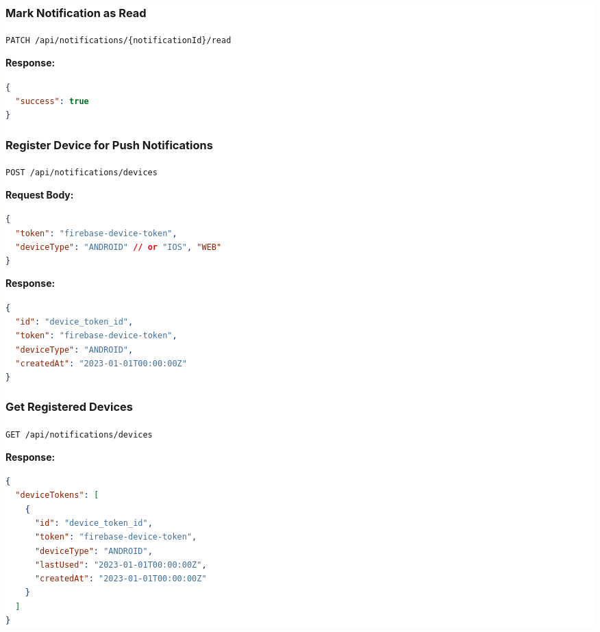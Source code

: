 ### Mark Notification as Read

```
PATCH /api/notifications/{notificationId}/read
```

**Response:**

```json
{
  "success": true
}
```

### Register Device for Push Notifications

```
POST /api/notifications/devices
```

**Request Body:**

```json
{
  "token": "firebase-device-token",
  "deviceType": "ANDROID" // or "IOS", "WEB"
}
```

**Response:**

```json
{
  "id": "device_token_id",
  "token": "firebase-device-token",
  "deviceType": "ANDROID",
  "createdAt": "2023-01-01T00:00:00Z"
}
```

### Get Registered Devices

```
GET /api/notifications/devices
```

**Response:**

```json
{
  "deviceTokens": [
    {
      "id": "device_token_id",
      "token": "firebase-device-token",
      "deviceType": "ANDROID",
      "lastUsed": "2023-01-01T00:00:00Z",
      "createdAt": "2023-01-01T00:00:00Z"
    }
  ]
}
```
